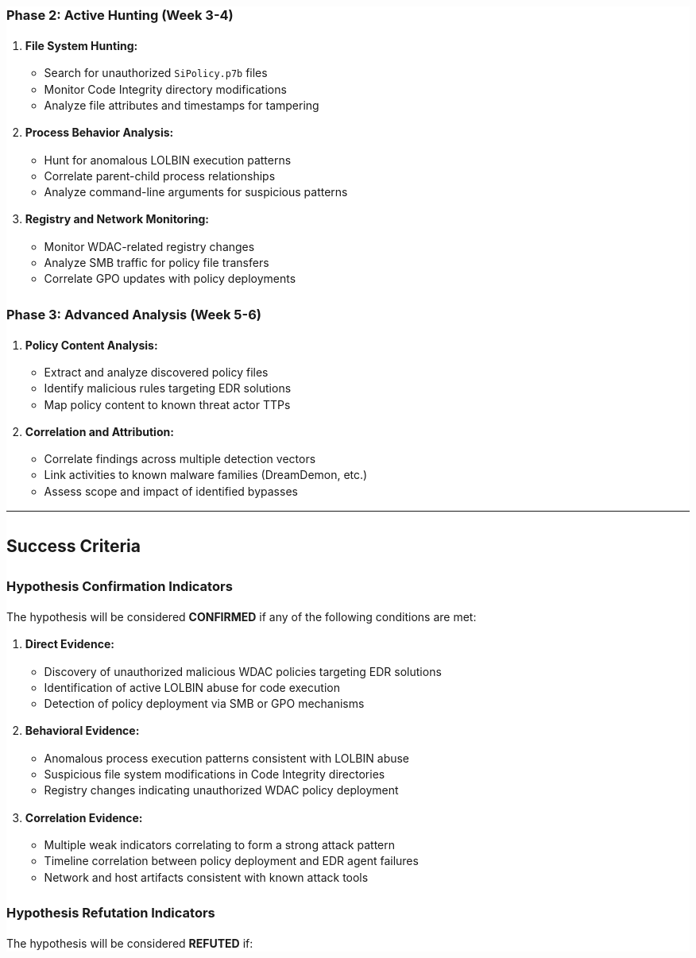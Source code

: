 ### Phase 2: Active Hunting (Week 3-4)
1. **File System Hunting:**
   - Search for unauthorized `SiPolicy.p7b` files
   - Monitor Code Integrity directory modifications
   - Analyze file attributes and timestamps for tampering

2. **Process Behavior Analysis:**
   - Hunt for anomalous LOLBIN execution patterns
   - Correlate parent-child process relationships
   - Analyze command-line arguments for suspicious patterns

3. **Registry and Network Monitoring:**
   - Monitor WDAC-related registry changes
   - Analyze SMB traffic for policy file transfers
   - Correlate GPO updates with policy deployments

### Phase 3: Advanced Analysis (Week 5-6)
1. **Policy Content Analysis:**
   - Extract and analyze discovered policy files
   - Identify malicious rules targeting EDR solutions
   - Map policy content to known threat actor TTPs

2. **Correlation and Attribution:**
   - Correlate findings across multiple detection vectors
   - Link activities to known malware families (DreamDemon, etc.)
   - Assess scope and impact of identified bypasses

---

## Success Criteria

### Hypothesis Confirmation Indicators
The hypothesis will be considered **CONFIRMED** if any of the following conditions are met:

1. **Direct Evidence:**
   - Discovery of unauthorized malicious WDAC policies targeting EDR solutions
   - Identification of active LOLBIN abuse for code execution
   - Detection of policy deployment via SMB or GPO mechanisms

2. **Behavioral Evidence:**
   - Anomalous process execution patterns consistent with LOLBIN abuse
   - Suspicious file system modifications in Code Integrity directories
   - Registry changes indicating unauthorized WDAC policy deployment

3. **Correlation Evidence:**
   - Multiple weak indicators correlating to form a strong attack pattern
   - Timeline correlation between policy deployment and EDR agent failures
   - Network and host artifacts consistent with known attack tools

### Hypothesis Refutation Indicators
The hypothesis will be considered **REFUTED** if:
